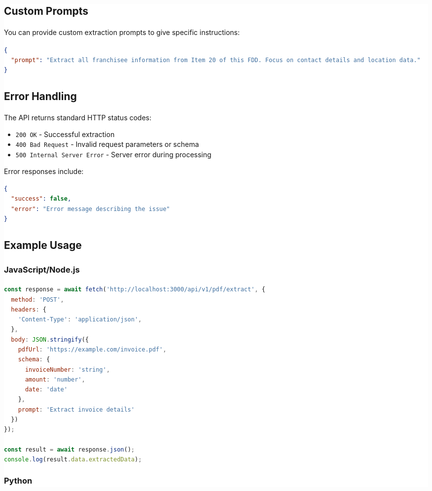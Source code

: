 ## Custom Prompts

You can provide custom extraction prompts to give specific instructions:

```json
{
  "prompt": "Extract all franchisee information from Item 20 of this FDD. Focus on contact details and location data."
}
```

## Error Handling

The API returns standard HTTP status codes:

- `200 OK` - Successful extraction
- `400 Bad Request` - Invalid request parameters or schema
- `500 Internal Server Error` - Server error during processing

Error responses include:
```json
{
  "success": false,
  "error": "Error message describing the issue"
}
```

## Example Usage

### JavaScript/Node.js

```javascript
const response = await fetch('http://localhost:3000/api/v1/pdf/extract', {
  method: 'POST',
  headers: {
    'Content-Type': 'application/json',
  },
  body: JSON.stringify({
    pdfUrl: 'https://example.com/invoice.pdf',
    schema: {
      invoiceNumber: 'string',
      amount: 'number',
      date: 'date'
    },
    prompt: 'Extract invoice details'
  })
});

const result = await response.json();
console.log(result.data.extractedData);
```

### Python

